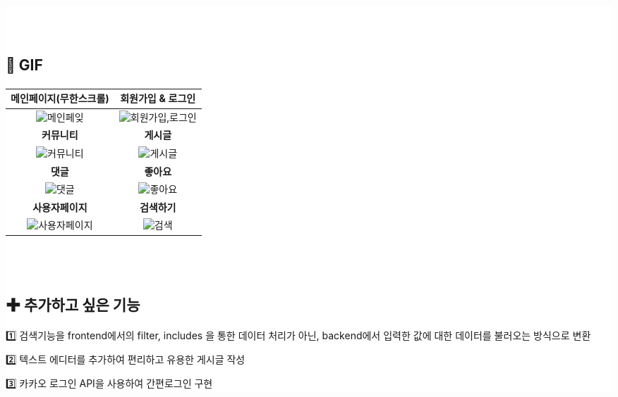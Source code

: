 <br>

 
<br>




## 🎥 GIF
**메인페이지(무한스크롤)**|**회원가입 & 로그인**
:--------:|:--------:|
![메인페잊](https://user-images.githubusercontent.com/81337674/208297127-35ba136d-c09b-4aeb-8390-d43418bda54b.gif)|![회원가입,로그인](https://user-images.githubusercontent.com/81337674/208295695-59842dd7-bb7b-4c56-944b-189cfbfb3e48.gif)
**커뮤니티**|**게시글**
![커뮤니티](https://user-images.githubusercontent.com/81337674/208297879-fd1d7add-cc87-4d6a-8357-ae12dc3c64a3.gif)|![게시글](https://user-images.githubusercontent.com/81337674/208297597-aad3822d-dc7f-49be-a050-87f6f7b3b8fb.gif)
**댓글**|**좋아요**
![댓글](https://user-images.githubusercontent.com/81337674/208297434-b14d36f8-10ff-4b91-a97e-1159d2c62e89.gif)|![좋아요](https://user-images.githubusercontent.com/81337674/208297700-f7db3b27-a7e0-4425-b016-e0a80ce792d4.gif)
**사용자페이지**|**검색하기**
![사용자페이지](https://user-images.githubusercontent.com/81337674/208297917-af174774-15a4-436f-85cc-02897327dc63.gif)|![검색](https://user-images.githubusercontent.com/81337674/208298068-86bc997c-1c74-462a-8234-3ceb61a858a6.gif)

<br>

 
<br>

## ✚ 추가하고 싶은 기능

1️⃣  검색기능을 frontend에서의 filter, includes 을 통한 데이터 처리가 아닌, backend에서 입력한 값에 대한 데이터를 불러오는 방식으로 변환

2️⃣ 텍스트 에디터를 추가하여 편리하고 유용한 게시글 작성 

3️⃣ 카카오 로그인 API을 사용하여 간편로그인 구현

